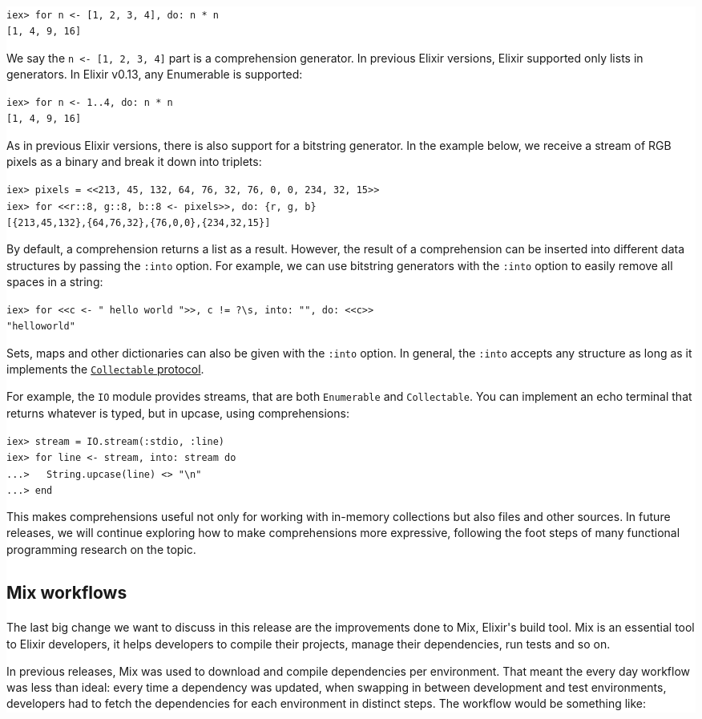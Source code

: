 ```iex
iex> for n <- [1, 2, 3, 4], do: n * n
[1, 4, 9, 16]
```

We say the `n <- [1, 2, 3, 4]` part is a comprehension generator. In previous Elixir versions, Elixir supported only lists in generators. In Elixir v0.13, any Enumerable is supported:

```iex
iex> for n <- 1..4, do: n * n
[1, 4, 9, 16]
```

As in previous Elixir versions, there is also support for a bitstring generator. In the example below, we receive a stream of RGB pixels as a binary and break it down into triplets:

```iex
iex> pixels = <<213, 45, 132, 64, 76, 32, 76, 0, 0, 234, 32, 15>>
iex> for <<r::8, g::8, b::8 <- pixels>>, do: {r, g, b}
[{213,45,132},{64,76,32},{76,0,0},{234,32,15}]
```

By default, a comprehension returns a list as a result. However, the result of a comprehension can be inserted into different data structures by passing the `:into` option. For example, we can use bitstring generators with the `:into` option to easily remove all spaces in a string:

```iex
iex> for <<c <- " hello world ">>, c != ?\s, into: "", do: <<c>>
"helloworld"
```

Sets, maps and other dictionaries can also be given with the `:into` option. In general, the `:into` accepts any structure as long as it implements the [`Collectable` protocol](/docs/stable/Collectable.html).

For example, the `IO` module provides streams, that are both `Enumerable` and `Collectable`. You can implement an echo terminal that returns whatever is typed, but in upcase, using comprehensions:

```iex
iex> stream = IO.stream(:stdio, :line)
iex> for line <- stream, into: stream do
...>   String.upcase(line) <> "\n"
...> end
```

This makes comprehensions useful not only for working with in-memory collections but also files and other sources. In future releases, we will continue exploring how to make comprehensions more expressive, following the foot steps of many functional programming research on the topic.

## Mix workflows

The last big change we want to discuss in this release are the improvements done to Mix, Elixir's build tool. Mix is an essential tool to Elixir developers, it helps developers to compile their projects, manage their dependencies, run tests and so on. 

In previous releases, Mix was used to download and compile dependencies per environment. That meant the every day workflow was less than ideal: every time a dependency was updated, when swapping in between development and test environments, developers had to fetch the dependencies for each environment in distinct steps. The workflow would be something like:
